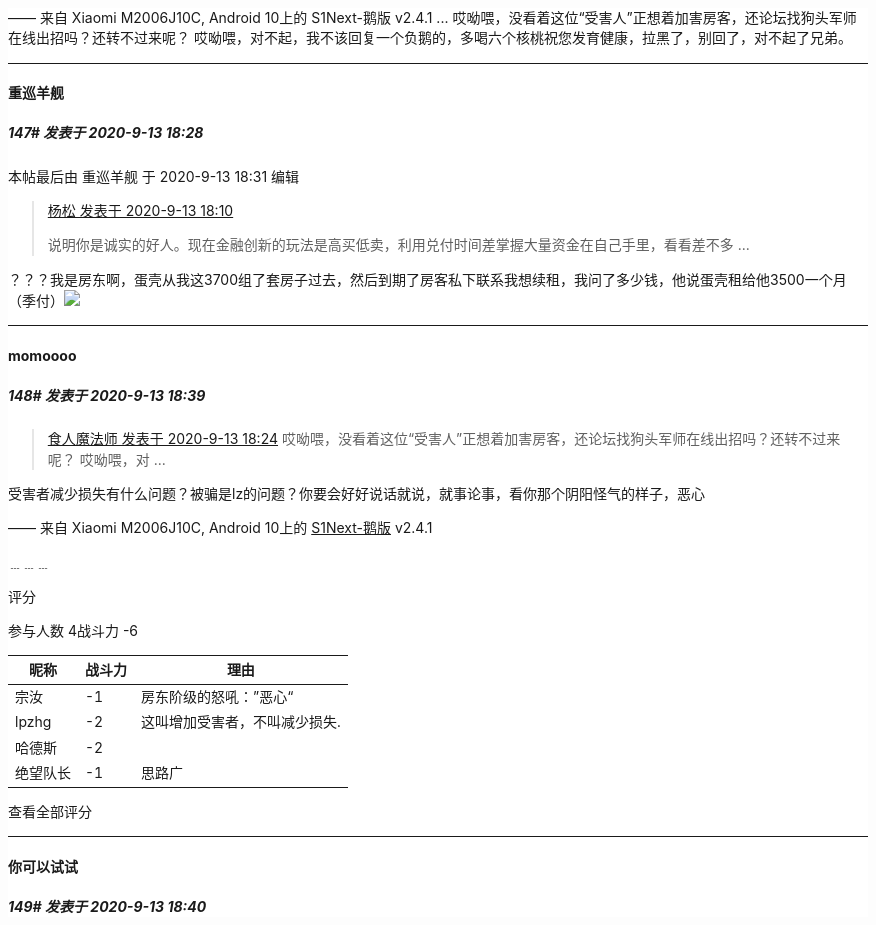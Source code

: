 —— 来自 Xiaomi M2006J10C, Android 10上的 S1Next-鹅版 v2.4.1 ...</blockquote>
哎呦喂，没看着这位“受害人”正想着加害房客，还论坛找狗头军师在线出招吗？还转不过来呢？
哎呦喂，对不起，我不该回复一个负鹅的，多喝六个核桃祝您发育健康，拉黑了，别回了，对不起了兄弟。


-----

####  重巡羊舰  
##### 147#       发表于 2020-9-13 18:28


 本帖最后由 重巡羊舰 于 2020-9-13 18:31 编辑 
<blockquote><a href="httphttps://bbs.saraba1st.com/2b/forum.php?mod=redirect&amp;goto=findpost&amp;pid=48724911&amp;ptid=1959592" target="_blank">杨松 发表于 2020-9-13 18:10</a>

说明你是诚实的好人。现在金融创新的玩法是高买低卖，利用兑付时间差掌握大量资金在自己手里，看看差不多 ...</blockquote>
？？？我是房东啊，蛋壳从我这3700组了套房子过去，然后到期了房客私下联系我想续租，我问了多少钱，他说蛋壳租给他3500一个月（季付）<img src="https://static.saraba1st.com/image/smiley/face2017/068.png" referrerpolicy="no-referrer">


-----

####  momoooo  
##### 148#       发表于 2020-9-13 18:39


<blockquote><a href="httphttps://bbs.saraba1st.com/2b/forum.php?mod=redirect&amp;goto=findpost&amp;pid=48725033&amp;ptid=1959592" target="_blank">食人魔法师 发表于 2020-9-13 18:24</a>
哎呦喂，没看着这位“受害人”正想着加害房客，还论坛找狗头军师在线出招吗？还转不过来呢？
哎呦喂，对 ...</blockquote>
受害者减少损失有什么问题？被骗是lz的问题？你要会好好说话就说，就事论事，看你那个阴阳怪气的样子，恶心

—— 来自 Xiaomi M2006J10C, Android 10上的 [S1Next-鹅版](https://github.com/ykrank/S1-Next/releases) v2.4.1


﹍﹍﹍

评分


 参与人数 4战斗力 -6

|昵称|战斗力|理由|
|----|---|---|
| 宗汝|-1|房东阶级的怒吼：”恶心“|
| lpzhg|-2|这叫增加受害者，不叫减少损失.|
| 哈德斯|-2||
| 绝望队长|-1|思路广|


查看全部评分


-----

####  你可以试试  
##### 149#       发表于 2020-9-13 18:40
